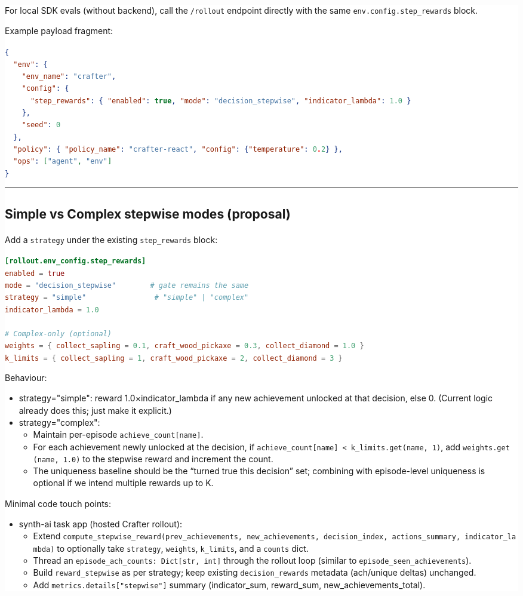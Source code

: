 For local SDK evals (without backend), call the `/rollout` endpoint directly with the same `env.config.step_rewards` block.

Example payload fragment:
```json
{
  "env": {
    "env_name": "crafter",
    "config": {
      "step_rewards": { "enabled": true, "mode": "decision_stepwise", "indicator_lambda": 1.0 }
    },
    "seed": 0
  },
  "policy": { "policy_name": "crafter-react", "config": {"temperature": 0.2} },
  "ops": ["agent", "env"]
}
```

---

## Simple vs Complex stepwise modes (proposal)

Add a `strategy` under the existing `step_rewards` block:

```toml
[rollout.env_config.step_rewards]
enabled = true
mode = "decision_stepwise"        # gate remains the same
strategy = "simple"                # "simple" | "complex"
indicator_lambda = 1.0

# Complex-only (optional)
weights = { collect_sapling = 0.1, craft_wood_pickaxe = 0.3, collect_diamond = 1.0 }
k_limits = { collect_sapling = 1, craft_wood_pickaxe = 2, collect_diamond = 3 }
```

Behaviour:
- strategy="simple": reward 1.0×indicator_lambda if any new achievement unlocked at that decision, else 0. (Current logic already does this; just make it explicit.)
- strategy="complex":
  - Maintain per-episode `achieve_count[name]`.
  - For each achievement newly unlocked at the decision, if `achieve_count[name] < k_limits.get(name, 1)`, add `weights.get(name, 1.0)` to the stepwise reward and increment the count.
  - The uniqueness baseline should be the “turned true this decision” set; combining with episode-level uniqueness is optional if we intend multiple rewards up to K.

Minimal code touch points:
- synth-ai task app (hosted Crafter rollout):
  - Extend `compute_stepwise_reward(prev_achievements, new_achievements, decision_index, actions_summary, indicator_lambda)` to optionally take `strategy`, `weights`, `k_limits`, and a `counts` dict.
  - Thread an `episode_ach_counts: Dict[str, int]` through the rollout loop (similar to `episode_seen_achievements`).
  - Build `reward_stepwise` as per strategy; keep existing `decision_rewards` metadata (ach/unique deltas) unchanged.
  - Add `metrics.details["stepwise"]` summary (indicator_sum, reward_sum, new_achievements_total).
